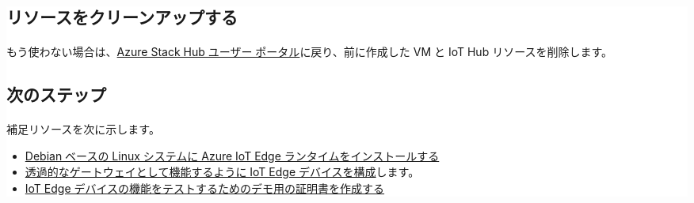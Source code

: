 ## <a name="clean-up-resources"></a>リソースをクリーンアップする

もう使わない場合は、[Azure Stack Hub ユーザー ポータル](../user/azure-stack-use-portal.md)に戻り、前に作成した VM と IoT Hub リソースを削除します。

## <a name="next-steps"></a>次のステップ

補足リソースを次に示します。

- [Debian ベースの Linux システムに Azure IoT Edge ランタイムをインストールする](/azure/iot-edge/how-to-install-iot-edge-linux)
- [透過的なゲートウェイとして機能するように IoT Edge デバイスを構成](/azure/iot-edge/how-to-create-transparent-gateway)します。
- [IoT Edge デバイスの機能をテストするためのデモ用の証明書を作成する](/azure/iot-edge/how-to-create-test-certificates)